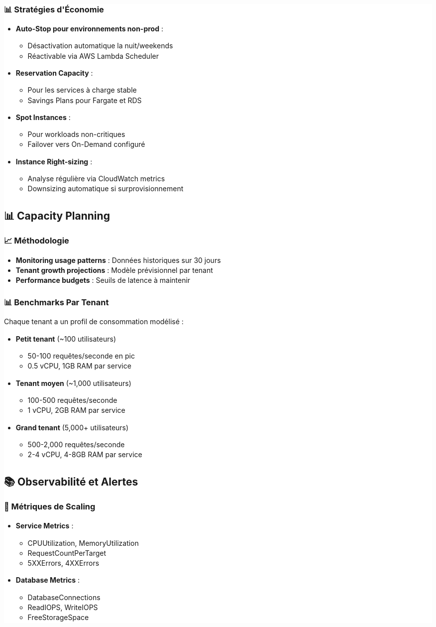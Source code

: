 ### 📊 Stratégies d'Économie

- **Auto-Stop pour environnements non-prod** :
  - Désactivation automatique la nuit/weekends
  - Réactivable via AWS Lambda Scheduler

- **Reservation Capacity** :
  - Pour les services à charge stable
  - Savings Plans pour Fargate et RDS

- **Spot Instances** :
  - Pour workloads non-critiques
  - Failover vers On-Demand configuré

- **Instance Right-sizing** :
  - Analyse régulière via CloudWatch metrics
  - Downsizing automatique si surprovisionnement

## 📊 Capacity Planning

### 📈 Méthodologie

- **Monitoring usage patterns** : Données historiques sur 30 jours
- **Tenant growth projections** : Modèle prévisionnel par tenant
- **Performance budgets** : Seuils de latence à maintenir

### 📊 Benchmarks Par Tenant

Chaque tenant a un profil de consommation modélisé :

- **Petit tenant** (~100 utilisateurs)
  - 50-100 requêtes/seconde en pic
  - 0.5 vCPU, 1GB RAM par service

- **Tenant moyen** (~1,000 utilisateurs)
  - 100-500 requêtes/seconde
  - 1 vCPU, 2GB RAM par service

- **Grand tenant** (5,000+ utilisateurs)
  - 500-2,000 requêtes/seconde
  - 2-4 vCPU, 4-8GB RAM par service

## 📚 Observabilité et Alertes

### 📑 Métriques de Scaling

- **Service Metrics** :
  - CPUUtilization, MemoryUtilization
  - RequestCountPerTarget
  - 5XXErrors, 4XXErrors

- **Database Metrics** :
  - DatabaseConnections
  - ReadIOPS, WriteIOPS
  - FreeStorageSpace
